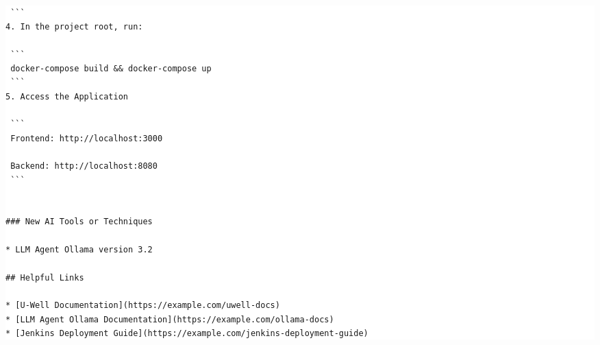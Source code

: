    ``` 
    ```
4. In the project root, run:

    ```
    docker-compose build && docker-compose up
    ```
5. Access the Application

    ```
    Frontend: http://localhost:3000

    Backend: http://localhost:8080
    ```


### New AI Tools or Techniques

* LLM Agent Ollama version 3.2

## Helpful Links

* [U-Well Documentation](https://example.com/uwell-docs)
* [LLM Agent Ollama Documentation](https://example.com/ollama-docs)
* [Jenkins Deployment Guide](https://example.com/jenkins-deployment-guide)

